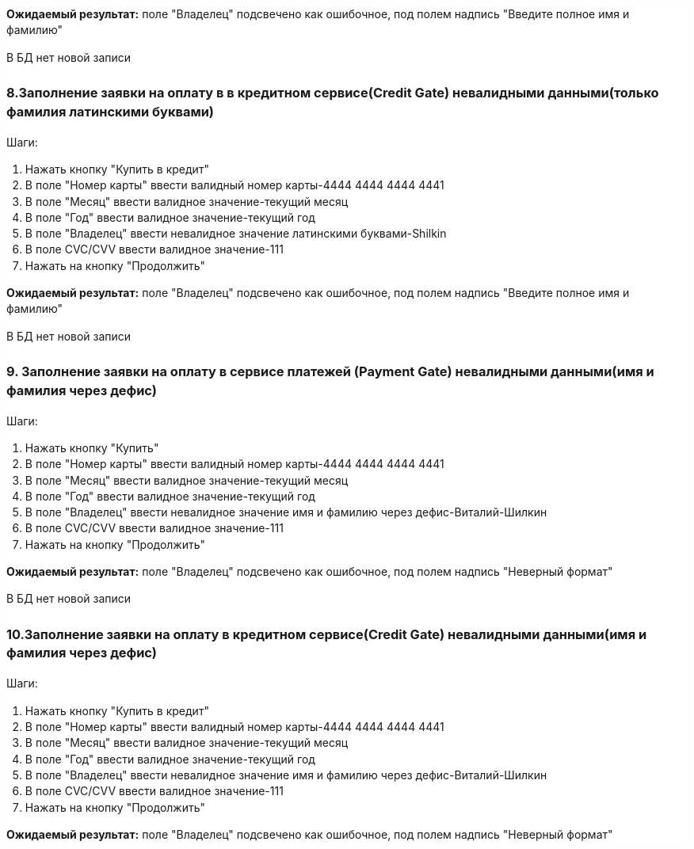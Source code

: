 **Ожидаемый результат:** поле "Владелец" подсвечено как ошибочное, под полем надпись "Введите полное имя и фамилию"

В БД нет новой записи

### 8.Заполнение заявки на оплату в в кредитном сервисе(Credit Gate) невалидными данными(только фамилия латинскими буквами)

Шаги:
1. Нажать кнопку "Купить в кредит"
1. В поле "Номер карты" ввести валидный номер карты-4444 4444 4444 4441
1. В поле "Месяц" ввести валидное значение-текущий месяц
1. В поле "Год" ввести валидное значение-текущий год
1. В поле "Владелец" ввести невалидное значение латинскими буквами-Shilkin
1. В поле CVC/CVV ввести валидное значение-111
1. Нажать на кнопку "Продолжить"

**Ожидаемый результат:** поле "Владелец" подсвечено как ошибочное, под полем надпись "Введите полное имя и фамилию"

В БД нет новой записи

### 9. Заполнение заявки на оплату в сервисе платежей (Payment Gate) невалидными данными(имя и фамилия через дефис)

Шаги:
1. Нажать кнопку "Купить"
1. В поле "Номер карты" ввести валидный номер карты-4444 4444 4444 4441
1. В поле "Месяц" ввести валидное значение-текущий месяц
1. В поле "Год" ввести валидное значение-текущий год
1. В поле "Владелец" ввести невалидное значение имя и фамилию через дефис-Виталий-Шилкин
1. В поле CVC/CVV ввести валидное значение-111
1. Нажать на кнопку "Продолжить"

**Ожидаемый результат:** поле "Владелец" подсвечено как ошибочное, под полем надпись "Неверный формат"

В БД нет новой записи

### 10.Заполнение заявки на оплату в кредитном сервисе(Credit Gate) невалидными данными(имя и фамилия через дефис)

Шаги:
1. Нажать кнопку "Купить в кредит"
1. В поле "Номер карты" ввести валидный номер карты-4444 4444 4444 4441
1. В поле "Месяц" ввести валидное значение-текущий месяц
1. В поле "Год" ввести валидное значение-текущий год
1. В поле "Владелец" ввести невалидное значение имя и фамилию через дефис-Виталий-Шилкин
1. В поле CVC/CVV ввести валидное значение-111
1. Нажать на кнопку "Продолжить"

**Ожидаемый результат:** поле "Владелец" подсвечено как ошибочное, под полем надпись "Неверный формат"
